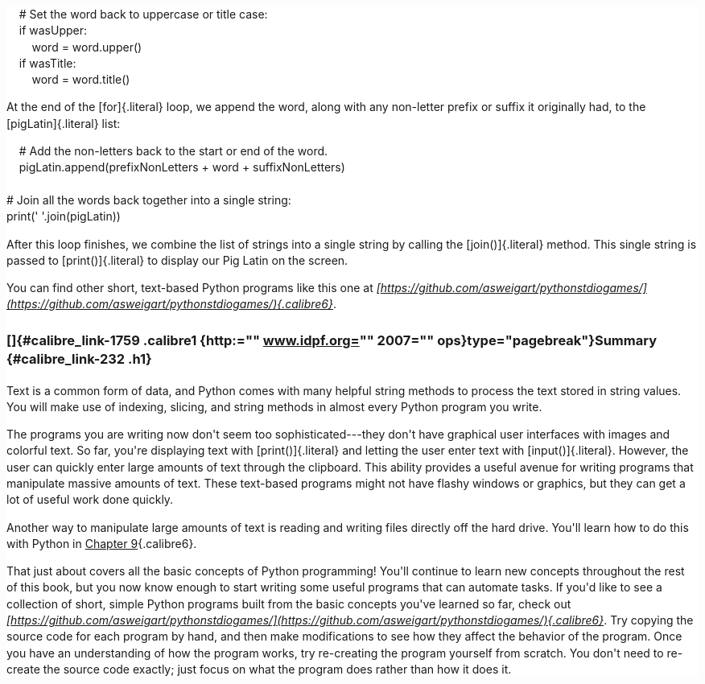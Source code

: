     # Set the word back to uppercase or title case:\
    if wasUpper:\
        word = word.upper()\
    if wasTitle:\
        word = word.title()

At the end of the [for]{.literal} loop, we append the word, along with
any non-letter prefix or suffix it originally had, to the
[pigLatin]{.literal} list:

    # Add the non-letters back to the start or end of the word.\
    pigLatin.append(prefixNonLetters + word + suffixNonLetters)\
\
\# Join all the words back together into a single string:\
print(\' \'.join(pigLatin))

After this loop finishes, we combine the list of strings into a single
string by calling the [join()]{.literal} method. This single string is
passed to [print()]{.literal} to display our Pig Latin on the screen.

You can find other short, text-based Python programs like this one at
*[https://github.com/asweigart/pythonstdiogames/](https://github.com/asweigart/pythonstdiogames/){.calibre6}*.

### []{#calibre_link-1759 .calibre1 {http:="" www.idpf.org="" 2007="" ops}type="pagebreak"}**Summary** {#calibre_link-232 .h1}

Text is a common form of data, and Python comes with many helpful string
methods to process the text stored in string values. You will make use
of indexing, slicing, and string methods in almost every Python program
you write.

The programs you are writing now don't seem too sophisticated---they
don't have graphical user interfaces with images and colorful text. So
far, you're displaying text with [print()]{.literal} and letting the
user enter text with [input()]{.literal}. However, the user can quickly
enter large amounts of text through the clipboard. This ability provides
a useful avenue for writing programs that manipulate massive amounts of
text. These text-based programs might not have flashy windows or
graphics, but they can get a lot of useful work done quickly.

Another way to manipulate large amounts of text is reading and writing
files directly off the hard drive. You'll learn how to do this with
Python in [Chapter 9](#calibre_link-32){.calibre6}.

That just about covers all the basic concepts of Python programming!
You'll continue to learn new concepts throughout the rest of this book,
but you now know enough to start writing some useful programs that can
automate tasks. If you'd like to see a collection of short, simple
Python programs built from the basic concepts you've learned so far,
check out
*[https://github.com/asweigart/pythonstdiogames/](https://github.com/asweigart/pythonstdiogames/){.calibre6}*.
Try copying the source code for each program by hand, and then make
modifications to see how they affect the behavior of the program. Once
you have an understanding of how the program works, try re-creating the
program yourself from scratch. You don't need to re-create the source
code exactly; just focus on what the program does rather than how it
does it.
